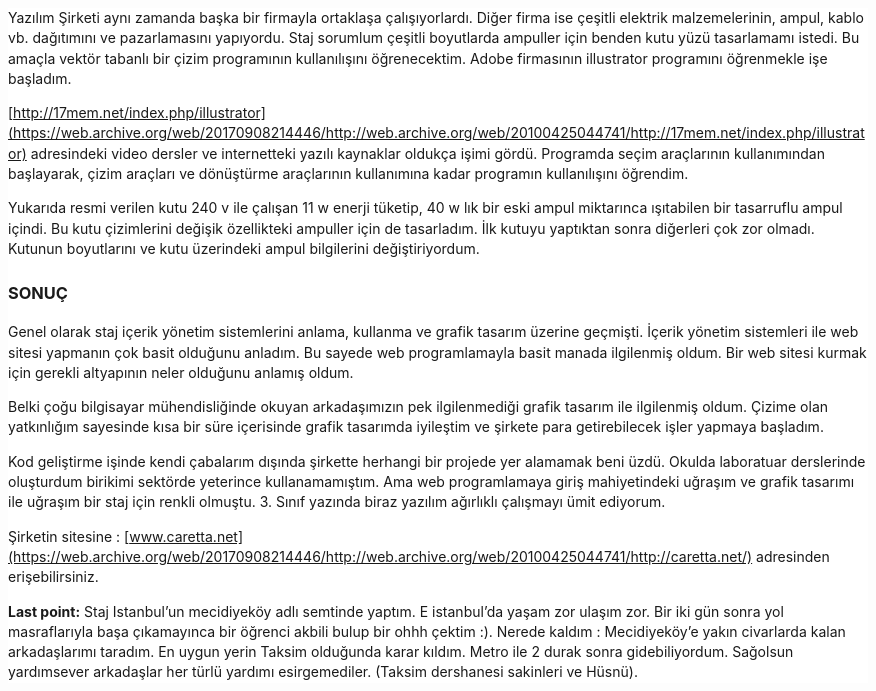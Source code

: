 Yazılım Şirketi aynı zamanda başka bir firmayla ortaklaşa çalışıyorlardı. Diğer firma ise çeşitli elektrik malzemelerinin, ampul, kablo vb. dağıtımını ve pazarlamasını yapıyordu. Staj sorumlum çeşitli boyutlarda ampuller için benden kutu yüzü tasarlamamı istedi. Bu amaçla vektör tabanlı bir çizim programının kullanılışını öğrenecektim. Adobe firmasının illustrator programını öğrenmekle işe başladım.

[http://17mem.net/index.php/illustrator](https://web.archive.org/web/20170908214446/http://web.archive.org/web/20100425044741/http://17mem.net/index.php/illustrator) adresindeki video dersler ve internetteki yazılı kaynaklar oldukça işimi gördü. Programda seçim araçlarının kullanımından başlayarak, çizim araçları ve dönüştürme araçlarının kullanımına kadar programın kullanılışını öğrendim.

Yukarıda resmi verilen kutu 240 v ile çalışan 11 w enerji tüketip, 40 w lık bir eski ampul miktarınca ışıtabilen bir tasarruflu ampul içindi. Bu kutu çizimlerini değişik özellikteki ampuller için de tasarladım. İlk kutuyu yaptıktan sonra diğerleri çok zor olmadı. Kutunun boyutlarını ve kutu üzerindeki ampul bilgilerini değiştiriyordum.

### SONUÇ

Genel olarak staj içerik yönetim sistemlerini anlama, kullanma ve grafik tasarım üzerine geçmişti. İçerik yönetim sistemleri ile web sitesi yapmanın çok basit olduğunu anladım. Bu sayede web programlamayla basit manada ilgilenmiş oldum. Bir web sitesi kurmak için gerekli altyapının neler olduğunu anlamış oldum.

Belki çoğu bilgisayar mühendisliğinde okuyan arkadaşımızın pek ilgilenmediği grafik tasarım ile ilgilenmiş oldum. Çizime olan yatkınlığım sayesinde kısa bir süre içerisinde grafik tasarımda iyileştim ve şirkete para getirebilecek işler yapmaya başladım.

Kod geliştirme işinde kendi çabalarım dışında şirkette herhangi bir projede yer alamamak beni üzdü. Okulda laboratuar derslerinde oluşturdum birikimi sektörde yeterince kullanamamıştım. Ama web programlamaya giriş mahiyetindeki uğraşım ve grafik tasarımı ile uğraşım bir staj için renkli olmuştu. 3. Sınıf yazında biraz yazılım ağırlıklı çalışmayı ümit ediyorum.

Şirketin sitesine : [www.caretta.net](https://web.archive.org/web/20170908214446/http://web.archive.org/web/20100425044741/http://caretta.net/) adresinden erişebilirsiniz.

**Last point:** Staj Istanbul’un mecidiyeköy adlı semtinde yaptım. E istanbul’da yaşam zor ulaşım zor. Bir iki gün sonra yol masraflarıyla başa çıkamayınca bir öğrenci akbili bulup bir ohhh çektim :). Nerede kaldım : Mecidiyeköy’e yakın civarlarda kalan arkadaşlarımı taradım. En uygun yerin Taksim olduğunda karar kıldım. Metro ile 2 durak sonra gidebiliyordum. Sağolsun yardımsever arkadaşlar her türlü yardımı esirgemediler.  (Taksim dershanesi sakinleri ve Hüsnü).

